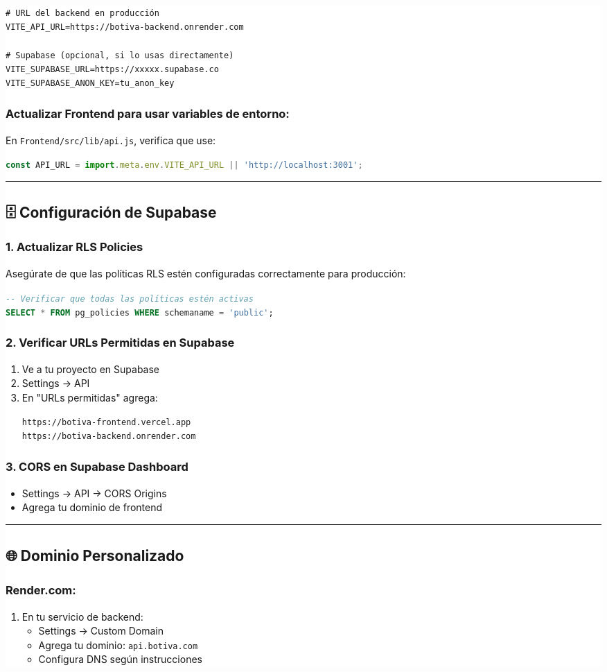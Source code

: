 ```env
# URL del backend en producción
VITE_API_URL=https://botiva-backend.onrender.com

# Supabase (opcional, si lo usas directamente)
VITE_SUPABASE_URL=https://xxxxx.supabase.co
VITE_SUPABASE_ANON_KEY=tu_anon_key
```

### Actualizar Frontend para usar variables de entorno:

En `Frontend/src/lib/api.js`, verifica que use:

```javascript
const API_URL = import.meta.env.VITE_API_URL || 'http://localhost:3001';
```

---

## 🗄️ Configuración de Supabase

### 1. Actualizar RLS Policies

Asegúrate de que las políticas RLS estén configuradas correctamente para producción:

```sql
-- Verificar que todas las políticas estén activas
SELECT * FROM pg_policies WHERE schemaname = 'public';
```

### 2. Verificar URLs Permitidas en Supabase

1. Ve a tu proyecto en Supabase
2. Settings → API
3. En "URLs permitidas" agrega:
   ```
   https://botiva-frontend.vercel.app
   https://botiva-backend.onrender.com
   ```

### 3. CORS en Supabase Dashboard

- Settings → API → CORS Origins
- Agrega tu dominio de frontend

---

## 🌐 Dominio Personalizado

### Render.com:

1. En tu servicio de backend:
   - Settings → Custom Domain
   - Agrega tu dominio: `api.botiva.com`
   - Configura DNS según instrucciones

